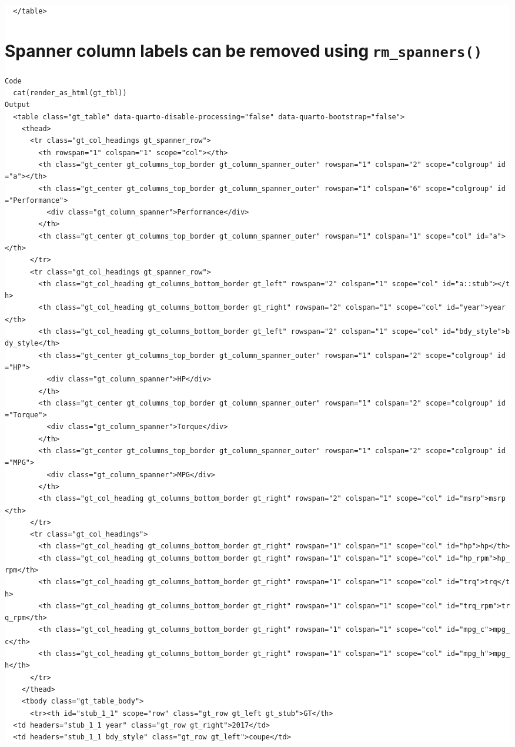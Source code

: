         
      </table>

# Spanner column labels can be removed using `rm_spanners()`

    Code
      cat(render_as_html(gt_tbl))
    Output
      <table class="gt_table" data-quarto-disable-processing="false" data-quarto-bootstrap="false">
        <thead>
          <tr class="gt_col_headings gt_spanner_row">
            <th rowspan="1" colspan="1" scope="col"></th>
            <th class="gt_center gt_columns_top_border gt_column_spanner_outer" rowspan="1" colspan="2" scope="colgroup" id="a"></th>
            <th class="gt_center gt_columns_top_border gt_column_spanner_outer" rowspan="1" colspan="6" scope="colgroup" id="Performance">
              <div class="gt_column_spanner">Performance</div>
            </th>
            <th class="gt_center gt_columns_top_border gt_column_spanner_outer" rowspan="1" colspan="1" scope="col" id="a"></th>
          </tr>
          <tr class="gt_col_headings gt_spanner_row">
            <th class="gt_col_heading gt_columns_bottom_border gt_left" rowspan="2" colspan="1" scope="col" id="a::stub"></th>
            <th class="gt_col_heading gt_columns_bottom_border gt_right" rowspan="2" colspan="1" scope="col" id="year">year</th>
            <th class="gt_col_heading gt_columns_bottom_border gt_left" rowspan="2" colspan="1" scope="col" id="bdy_style">bdy_style</th>
            <th class="gt_center gt_columns_top_border gt_column_spanner_outer" rowspan="1" colspan="2" scope="colgroup" id="HP">
              <div class="gt_column_spanner">HP</div>
            </th>
            <th class="gt_center gt_columns_top_border gt_column_spanner_outer" rowspan="1" colspan="2" scope="colgroup" id="Torque">
              <div class="gt_column_spanner">Torque</div>
            </th>
            <th class="gt_center gt_columns_top_border gt_column_spanner_outer" rowspan="1" colspan="2" scope="colgroup" id="MPG">
              <div class="gt_column_spanner">MPG</div>
            </th>
            <th class="gt_col_heading gt_columns_bottom_border gt_right" rowspan="2" colspan="1" scope="col" id="msrp">msrp</th>
          </tr>
          <tr class="gt_col_headings">
            <th class="gt_col_heading gt_columns_bottom_border gt_right" rowspan="1" colspan="1" scope="col" id="hp">hp</th>
            <th class="gt_col_heading gt_columns_bottom_border gt_right" rowspan="1" colspan="1" scope="col" id="hp_rpm">hp_rpm</th>
            <th class="gt_col_heading gt_columns_bottom_border gt_right" rowspan="1" colspan="1" scope="col" id="trq">trq</th>
            <th class="gt_col_heading gt_columns_bottom_border gt_right" rowspan="1" colspan="1" scope="col" id="trq_rpm">trq_rpm</th>
            <th class="gt_col_heading gt_columns_bottom_border gt_right" rowspan="1" colspan="1" scope="col" id="mpg_c">mpg_c</th>
            <th class="gt_col_heading gt_columns_bottom_border gt_right" rowspan="1" colspan="1" scope="col" id="mpg_h">mpg_h</th>
          </tr>
        </thead>
        <tbody class="gt_table_body">
          <tr><th id="stub_1_1" scope="row" class="gt_row gt_left gt_stub">GT</th>
      <td headers="stub_1_1 year" class="gt_row gt_right">2017</td>
      <td headers="stub_1_1 bdy_style" class="gt_row gt_left">coupe</td>